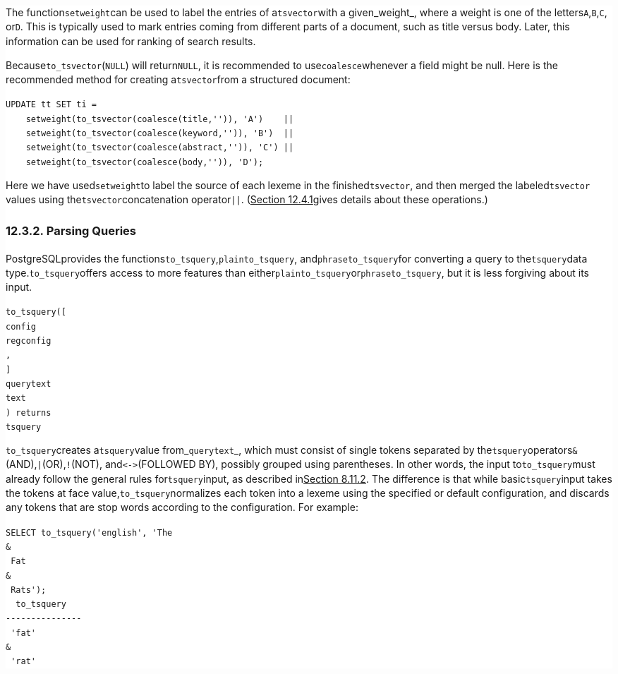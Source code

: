 The function`setweight`can be used to label the entries of a`tsvector`with a given_weight_, where a weight is one of the letters`A`,`B`,`C`, or`D`. This is typically used to mark entries coming from different parts of a document, such as title versus body. Later, this information can be used for ranking of search results.

Because`to_tsvector`\(`NULL`\) will return`NULL`, it is recommended to use`coalesce`whenever a field might be null. Here is the recommended method for creating a`tsvector`from a structured document:

```
UPDATE tt SET ti =
    setweight(to_tsvector(coalesce(title,'')), 'A')    ||
    setweight(to_tsvector(coalesce(keyword,'')), 'B')  ||
    setweight(to_tsvector(coalesce(abstract,'')), 'C') ||
    setweight(to_tsvector(coalesce(body,'')), 'D');

```

Here we have used`setweight`to label the source of each lexeme in the finished`tsvector`, and then merged the labeled`tsvector`values using the`tsvector`concatenation operator`||`. \([Section 12.4.1](https://www.postgresql.org/docs/10/static/textsearch-features.html#textsearch-manipulate-tsvector)gives details about these operations.\)

### 12.3.2. Parsing Queries

PostgreSQLprovides the functions`to_tsquery`,`plainto_tsquery`, and`phraseto_tsquery`for converting a query to the`tsquery`data type.`to_tsquery`offers access to more features than either`plainto_tsquery`or`phraseto_tsquery`, but it is less forgiving about its input.



```
to_tsquery([
config
regconfig
, 
] 
querytext
text
) returns 
tsquery
```

`to_tsquery`creates a`tsquery`value from_`querytext`_, which must consist of single tokens separated by the`tsquery`operators`&`\(AND\),`|`\(OR\),`!`\(NOT\), and`<->`\(FOLLOWED BY\), possibly grouped using parentheses. In other words, the input to`to_tsquery`must already follow the general rules for`tsquery`input, as described in[Section 8.11.2](https://www.postgresql.org/docs/10/static/datatype-textsearch.html#datatype-tsquery). The difference is that while basic`tsquery`input takes the tokens at face value,`to_tsquery`normalizes each token into a lexeme using the specified or default configuration, and discards any tokens that are stop words according to the configuration. For example:

```
SELECT to_tsquery('english', 'The 
&
 Fat 
&
 Rats');
  to_tsquery   
---------------
 'fat' 
&
 'rat'

```
